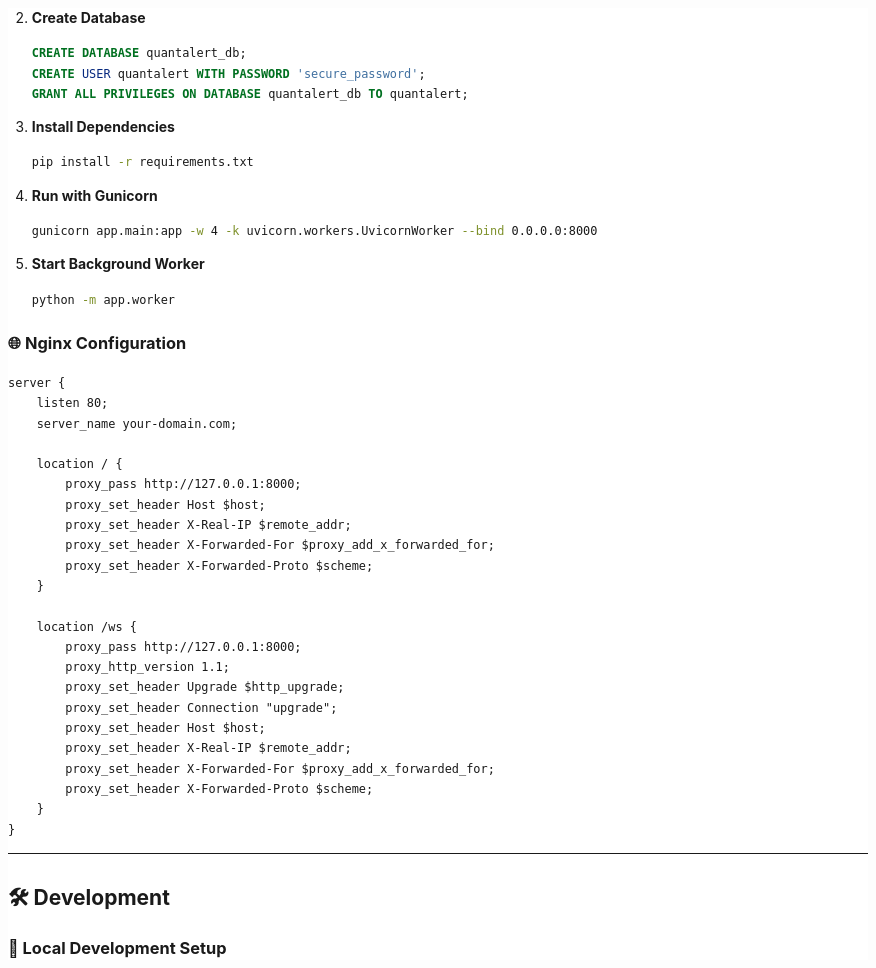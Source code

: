 2. **Create Database**
   ```sql
   CREATE DATABASE quantalert_db;
   CREATE USER quantalert WITH PASSWORD 'secure_password';
   GRANT ALL PRIVILEGES ON DATABASE quantalert_db TO quantalert;
   ```

3. **Install Dependencies**
   ```bash
   pip install -r requirements.txt
   ```

4. **Run with Gunicorn**
   ```bash
   gunicorn app.main:app -w 4 -k uvicorn.workers.UvicornWorker --bind 0.0.0.0:8000
   ```

5. **Start Background Worker**
   ```bash
   python -m app.worker
   ```

### 🌐 Nginx Configuration

```nginx
server {
    listen 80;
    server_name your-domain.com;

    location / {
        proxy_pass http://127.0.0.1:8000;
        proxy_set_header Host $host;
        proxy_set_header X-Real-IP $remote_addr;
        proxy_set_header X-Forwarded-For $proxy_add_x_forwarded_for;
        proxy_set_header X-Forwarded-Proto $scheme;
    }

    location /ws {
        proxy_pass http://127.0.0.1:8000;
        proxy_http_version 1.1;
        proxy_set_header Upgrade $http_upgrade;
        proxy_set_header Connection "upgrade";
        proxy_set_header Host $host;
        proxy_set_header X-Real-IP $remote_addr;
        proxy_set_header X-Forwarded-For $proxy_add_x_forwarded_for;
        proxy_set_header X-Forwarded-Proto $scheme;
    }
}
```

***

## 🛠️ Development

### 🔧 Local Development Setup
